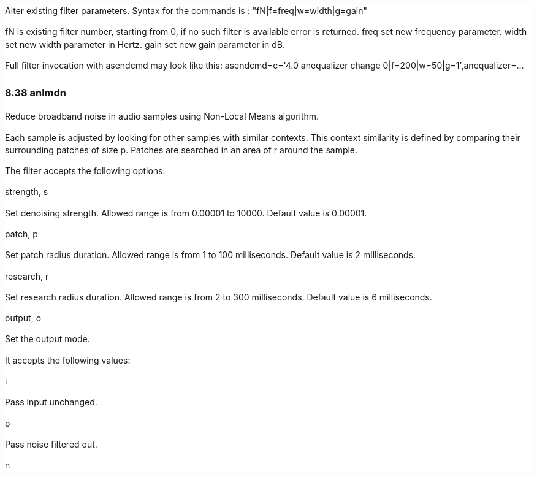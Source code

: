     

Alter existing filter parameters. Syntax for the commands is :
"fN|f=freq|w=width|g=gain"

fN is existing filter number, starting from 0, if no such filter is available
error is returned. freq set new frequency parameter. width set new width
parameter in Hertz. gain set new gain parameter in dB.

Full filter invocation with asendcmd may look like this: asendcmd=c='4.0
anequalizer change 0|f=200|w=50|g=1',anequalizer=...

### 8.38 anlmdn

Reduce broadband noise in audio samples using Non-Local Means algorithm.

Each sample is adjusted by looking for other samples with similar contexts.
This context similarity is defined by comparing their surrounding patches of
size p. Patches are searched in an area of r around the sample.

The filter accepts the following options:

strength, s

    

Set denoising strength. Allowed range is from 0.00001 to 10000. Default value
is 0.00001.

patch, p

    

Set patch radius duration. Allowed range is from 1 to 100 milliseconds.
Default value is 2 milliseconds.

research, r

    

Set research radius duration. Allowed range is from 2 to 300 milliseconds.
Default value is 6 milliseconds.

output, o

    

Set the output mode.

It accepts the following values:

i

    

Pass input unchanged.

o

    

Pass noise filtered out.

n

    
